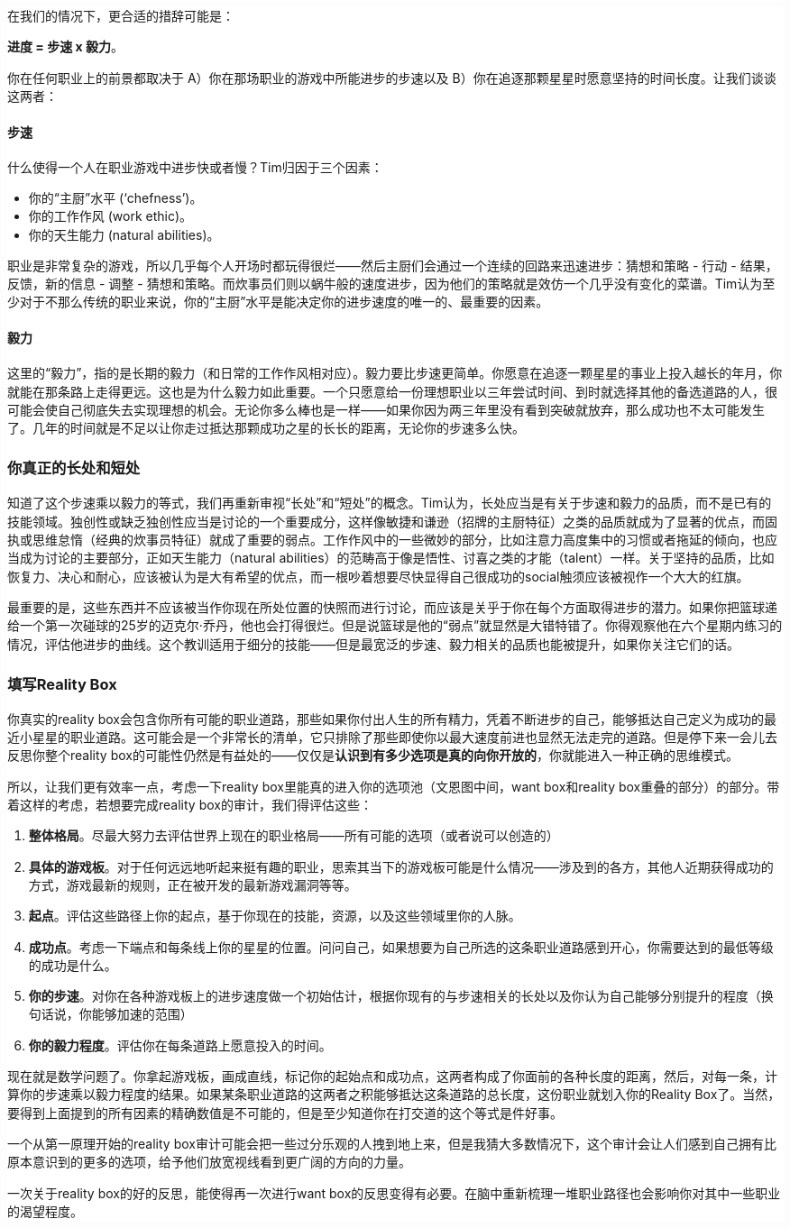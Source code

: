 在我们的情况下，更合适的措辞可能是：

**进度 = 步速 x 毅力**。

你在任何职业上的前景都取决于 A）你在那场职业的游戏中所能进步的步速以及 B）你在追逐那颗星星时愿意坚持的时间长度。让我们谈谈这两者：

#### 步速

什么使得一个人在职业游戏中进步快或者慢？Tim归因于三个因素：

* 你的“主厨”水平 (‘chefness’)。
* 你的工作作风 (work ethic)。
* 你的天生能力 (natural abilities)。

职业是非常复杂的游戏，所以几乎每个人开场时都玩得很烂——然后主厨们会通过一个连续的回路来迅速进步：猜想和策略 - 行动 - 结果，反馈，新的信息 - 调整 - 猜想和策略。而炊事员们则以蜗牛般的速度进步，因为他们的策略就是效仿一个几乎没有变化的菜谱。Tim认为至少对于不那么传统的职业来说，你的“主厨”水平是能决定你的进步速度的唯一的、最重要的因素。

#### 毅力

这里的“毅力”，指的是长期的毅力（和日常的工作作风相对应）。毅力要比步速更简单。你愿意在追逐一颗星星的事业上投入越长的年月，你就能在那条路上走得更远。这也是为什么毅力如此重要。一个只愿意给一份理想职业以三年尝试时间、到时就选择其他的备选道路的人，很可能会使自己彻底失去实现理想的机会。无论你多么棒也是一样——如果你因为两三年里没有看到突破就放弃，那么成功也不太可能发生了。几年的时间就是不足以让你走过抵达那颗成功之星的长长的距离，无论你的步速多么快。

### 你真正的长处和短处

知道了这个步速乘以毅力的等式，我们再重新审视“长处”和“短处”的概念。Tim认为，长处应当是有关于步速和毅力的品质，而不是已有的技能领域。独创性或缺乏独创性应当是讨论的一个重要成分，这样像敏捷和谦逊（招牌的主厨特征）之类的品质就成为了显著的优点，而固执或思维怠惰（经典的炊事员特征）就成了重要的弱点。工作作风中的一些微妙的部分，比如注意力高度集中的习惯或者拖延的倾向，也应当成为讨论的主要部分，正如天生能力（natural abilities）的范畴高于像是悟性、讨喜之类的才能（talent）一样。关于坚持的品质，比如恢复力、决心和耐心，应该被认为是大有希望的优点，而一根吵着想要尽快显得自己很成功的social触须应该被视作一个大大的红旗。

最重要的是，这些东西并不应该被当作你现在所处位置的快照而进行讨论，而应该是关乎于你在每个方面取得进步的潜力。如果你把篮球递给一个第一次碰球的25岁的迈克尔·乔丹，他也会打得很烂。但是说篮球是他的“弱点”就显然是大错特错了。你得观察他在六个星期内练习的情况，评估他进步的曲线。这个教训适用于细分的技能——但是最宽泛的步速、毅力相关的品质也能被提升，如果你关注它们的话。

### 填写Reality Box

你真实的reality box会包含你所有可能的职业道路，那些如果你付出人生的所有精力，凭着不断进步的自己，能够抵达自己定义为成功的最近小星星的职业道路。这可能会是一个非常长的清单，它只排除了那些即使你以最大速度前进也显然无法走完的道路。但是停下来一会儿去反思你整个reality box的可能性仍然是有益处的——仅仅是**认识到有多少选项是真的向你开放的**，你就能进入一种正确的思维模式。

所以，让我们更有效率一点，考虑一下reality box里能真的进入你的选项池（文恩图中间，want box和reality box重叠的部分）的部分。带着这样的考虑，若想要完成reality box的审计，我们得评估这些：

1) **整体格局**。尽最大努力去评估世界上现在的职业格局——所有可能的选项（或者说可以创造的）

2) **具体的游戏板**。对于任何远远地听起来挺有趣的职业，思索其当下的游戏板可能是什么情况——涉及到的各方，其他人近期获得成功的方式，游戏最新的规则，正在被开发的最新游戏漏洞等等。

3) **起点**。评估这些路径上你的起点，基于你现在的技能，资源，以及这些领域里你的人脉。

4) **成功点**。考虑一下端点和每条线上你的星星的位置。问问自己，如果想要为自己所选的这条职业道路感到开心，你需要达到的最低等级的成功是什么。

5) **你的步速**。对你在各种游戏板上的进步速度做一个初始估计，根据你现有的与步速相关的长处以及你认为自己能够分别提升的程度（换句话说，你能够加速的范围）

6) **你的毅力程度**。评估你在每条道路上愿意投入的时间。

现在就是数学问题了。你拿起游戏板，画成直线，标记你的起始点和成功点，这两者构成了你面前的各种长度的距离，然后，对每一条，计算你的步速乘以毅力程度的结果。如果某条职业道路的这两者之积能够抵达这条道路的总长度，这份职业就划入你的Reality Box了。当然，要得到上面提到的所有因素的精确数值是不可能的，但是至少知道你在打交道的这个等式是件好事。

一个从第一原理开始的reality box审计可能会把一些过分乐观的人拽到地上来，但是我猜大多数情况下，这个审计会让人们感到自己拥有比原本意识到的更多的选项，给予他们放宽视线看到更广阔的方向的力量。

一次关于reality box的好的反思，能使得再一次进行want box的反思变得有必要。在脑中重新梳理一堆职业路径也会影响你对其中一些职业的渴望程度。
